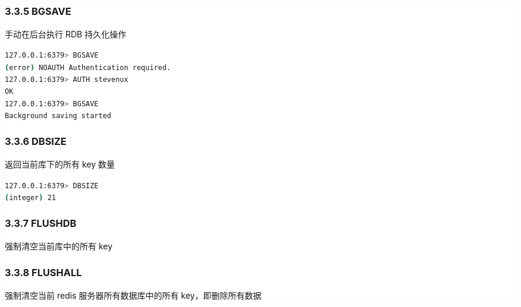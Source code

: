 ### 3.3.5 BGSAVE

手动在后台执行 RDB 持久化操作

```bash
127.0.0.1:6379> BGSAVE
(error) NOAUTH Authentication required.
127.0.0.1:6379> AUTH stevenux
OK
127.0.0.1:6379> BGSAVE
Background saving started
```

### 3.3.6 DBSIZE

返回当前库下的所有 key 数量

```bash
127.0.0.1:6379> DBSIZE
(integer) 21
```

### 3.3.7 FLUSHDB

强制清空当前库中的所有 key

### 3.3.8 FLUSHALL

强制清空当前 redis 服务器所有数据库中的所有 key，即删除所有数据
